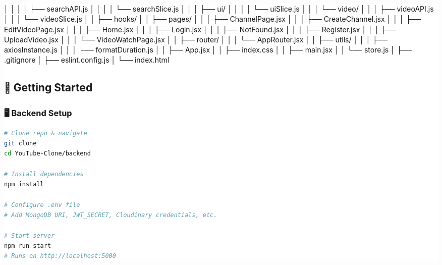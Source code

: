 │   │   │   │   ├── searchAPI.js
│   │   │   │   └── searchSlice.js
│   │   │   ├── ui/
│   │   │   │   └── uiSlice.js
│   │   │   └── video/
│   │   │       ├── videoAPI.js
│   │   │       └── videoSlice.js
│   │   ├── hooks/
│   │   ├── pages/
│   │   │   ├── ChannelPage.jsx
│   │   │   ├── CreateChannel.jsx
│   │   │   ├── EditVideoPage.jsx
│   │   │   ├── Home.jsx
│   │   │   ├── Login.jsx
│   │   │   ├── NotFound.jsx
│   │   │   ├── Register.jsx
│   │   │   ├── UploadVideo.jsx
│   │   │   └── VideoWatchPage.jsx
│   │   ├── router/
│   │   │   └── AppRouter.jsx
│   │   ├── utils/
│   │   │   ├── axiosInstance.js
│   │   │   └── formatDuration.js
│   │   ├── App.jsx
│   │   ├── index.css
│   │   ├── main.jsx
│   │   └── store.js
│   ├── .gitignore
│   ├── eslint.config.js
│   └── index.html
    


## 🚀 Getting Started

### 🖥️ Backend Setup

```bash
# Clone repo & navigate
git clone 
cd YouTube-Clone/backend

# Install dependencies
npm install

# Configure .env file
# Add MongoDB URI, JWT_SECRET, Cloudinary credentials, etc.

# Start server
npm run start
# Runs on http://localhost:5000
```
